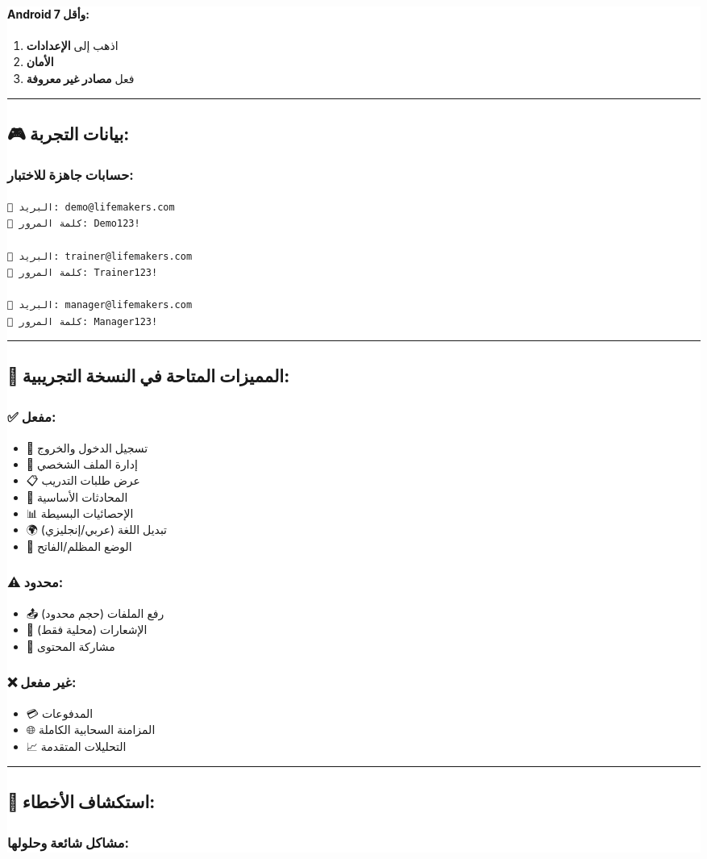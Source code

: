 #### **Android 7 وأقل:**
1. اذهب إلى **الإعدادات**
2. **الأمان**
3. فعل **مصادر غير معروفة**

---

## 🎮 **بيانات التجربة:**

### **حسابات جاهزة للاختبار:**
```
📧 البريد: demo@lifemakers.com
🔑 كلمة المرور: Demo123!

📧 البريد: trainer@lifemakers.com  
🔑 كلمة المرور: Trainer123!

📧 البريد: manager@lifemakers.com
🔑 كلمة المرور: Manager123!
```

---

## 🌟 **المميزات المتاحة في النسخة التجريبية:**

### **✅ مفعل:**
- 🔐 تسجيل الدخول والخروج
- 👤 إدارة الملف الشخصي
- 📋 عرض طلبات التدريب
- 💬 المحادثات الأساسية
- 📊 الإحصائيات البسيطة
- 🌍 تبديل اللغة (عربي/إنجليزي)
- 🌙 الوضع المظلم/الفاتح

### **⚠️ محدود:**
- 📤 رفع الملفات (حجم محدود)
- 🔔 الإشعارات (محلية فقط)
- 📱 مشاركة المحتوى

### **❌ غير مفعل:**
- 💳 المدفوعات
- 🌐 المزامنة السحابية الكاملة
- 📈 التحليلات المتقدمة

---

## 🔧 **استكشاف الأخطاء:**

### **مشاكل شائعة وحلولها:**
